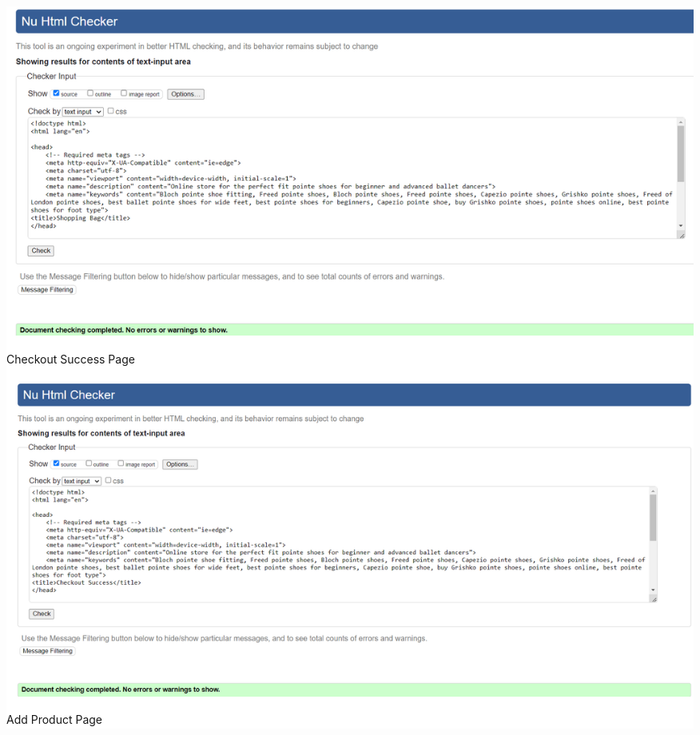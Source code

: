 ![Perfect Pointes](documentation/testing/bag_w3C.png "Validator")

Checkout Success Page

![Perfect Pointes](documentation/testing/checkout_success_w3c.png "Validator")

Add Product Page
